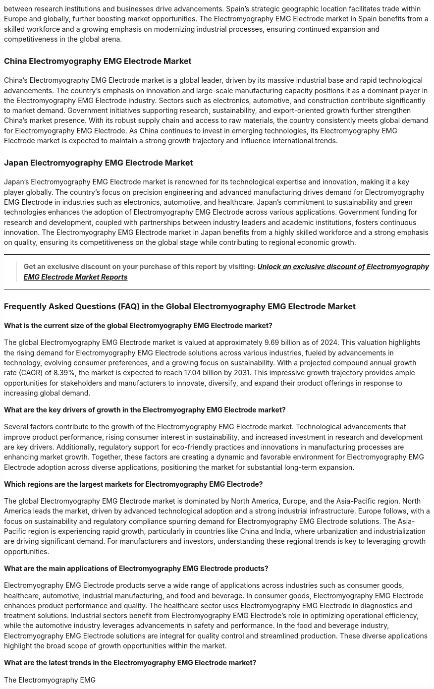 between research institutions and businesses drive advancements. Spain&rsquo;s strategic geographic location facilitates trade within Europe and globally, further boosting market opportunities. The Electromyography EMG Electrode market in Spain benefits from a skilled workforce and a growing emphasis on modernizing industrial processes, ensuring continued expansion and competitiveness in the global arena.</p><h3>China Electromyography EMG Electrode Market</h3><p>China&rsquo;s Electromyography EMG Electrode market is a global leader, driven by its massive industrial base and rapid technological advancements. The country&rsquo;s emphasis on innovation and large-scale manufacturing capacity positions it as a dominant player in the Electromyography EMG Electrode industry. Sectors such as electronics, automotive, and construction contribute significantly to market demand. Government initiatives supporting research, sustainability, and export-oriented growth further strengthen China&rsquo;s market presence. With its robust supply chain and access to raw materials, the country consistently meets global demand for Electromyography EMG Electrode. As China continues to invest in emerging technologies, its Electromyography EMG Electrode market is expected to maintain a strong growth trajectory and influence international trends.</p><h3>Japan Electromyography EMG Electrode Market</h3><p>Japan&rsquo;s Electromyography EMG Electrode market is renowned for its technological expertise and innovation, making it a key player globally. The country&rsquo;s focus on precision engineering and advanced manufacturing drives demand for Electromyography EMG Electrode in industries such as electronics, automotive, and healthcare. Japan&rsquo;s commitment to sustainability and green technologies enhances the adoption of Electromyography EMG Electrode across various applications. Government funding for research and development, coupled with partnerships between industry leaders and academic institutions, fosters continuous innovation. The Electromyography EMG Electrode market in Japan benefits from a highly skilled workforce and a strong emphasis on quality, ensuring its competitiveness on the global stage while contributing to regional economic growth.</p><hr /><blockquote><p><strong>Get an exclusive discount on your purchase of this report by visiting: <em><a href="://marketresearchpulse.com/ask-for-discount/78613?utm_source=Github&amp;utm_medium=091">Unlock an exclusive discount of Electromyography EMG Electrode Market Reports</a></em>&nbsp;</strong></p></blockquote><hr /><h3>Frequently Asked Questions (FAQ) in the Global Electromyography EMG Electrode Market</h3><p><strong>What is the current size of the global Electromyography EMG Electrode market?</strong></p><p>The global Electromyography EMG Electrode market is valued at approximately 9.69 billion as of 2024. This valuation highlights the rising demand for Electromyography EMG Electrode solutions across various industries, fueled by advancements in technology, evolving consumer preferences, and a growing focus on sustainability. With a projected compound annual growth rate (CAGR) of 8.39%, the market is expected to reach 17.04 billion by 2031. This impressive growth trajectory provides ample opportunities for stakeholders and manufacturers to innovate, diversify, and expand their product offerings in response to increasing global demand.</p><p><strong>What are the key drivers of growth in the Electromyography EMG Electrode market?</strong></p><p>Several factors contribute to the growth of the Electromyography EMG Electrode market. Technological advancements that improve product performance, rising consumer interest in sustainability, and increased investment in research and development are key drivers. Additionally, regulatory support for eco-friendly practices and innovations in manufacturing processes are enhancing market growth. Together, these factors are creating a dynamic and favorable environment for Electromyography EMG Electrode adoption across diverse applications, positioning the market for substantial long-term expansion.</p><p><strong>Which regions are the largest markets for Electromyography EMG Electrode?</strong></p><p>The global Electromyography EMG Electrode market is dominated by North America, Europe, and the Asia-Pacific region. North America leads the market, driven by advanced technological adoption and a strong industrial infrastructure. Europe follows, with a focus on sustainability and regulatory compliance spurring demand for Electromyography EMG Electrode solutions. The Asia-Pacific region is experiencing rapid growth, particularly in countries like China and India, where urbanization and industrialization are driving significant demand. For manufacturers and investors, understanding these regional trends is key to leveraging growth opportunities.</p><p><strong>What are the main applications of Electromyography EMG Electrode products?</strong></p><p>Electromyography EMG Electrode products serve a wide range of applications across industries such as consumer goods, healthcare, automotive, industrial manufacturing, and food and beverage. In consumer goods, Electromyography EMG Electrode enhances product performance and quality. The healthcare sector uses Electromyography EMG Electrode in diagnostics and treatment solutions. Industrial sectors benefit from Electromyography EMG Electrode&rsquo;s role in optimizing operational efficiency, while the automotive industry leverages advancements in safety and performance. In the food and beverage industry, Electromyography EMG Electrode solutions are integral for quality control and streamlined production. These diverse applications highlight the broad scope of growth opportunities within the market.</p><p><strong>What are the latest trends in the Electromyography EMG Electrode market?</strong></p><p>The Electromyography EMG